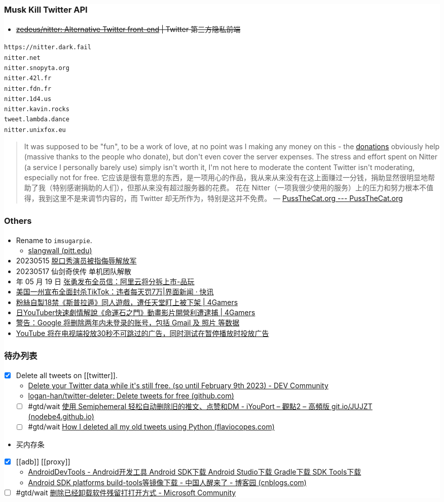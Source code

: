 ### Musk Kill Twitter API

- ~~[zedeus/nitter: Alternative Twitter front-end](https://github.com/zedeus/nitter) | Twitter 第三方隐私前端~~

```shell
https://nitter.dark.fail
nitter.net
nitter.snopyta.org
nitter.42l.fr
nitter.fdn.fr
nitter.1d4.us
nitter.kavin.rocks
tweet.lambda.dance
nitter.unixfox.eu
```

> It was supposed to be "fun", to be a work of love, at no point was I making any money on this - the [donations](https://pussthecat.org/donate/) obviously help (massive thanks to the people who donate), but don't even cover the server expenses.
  The stress and effort spent on Nitter (a service I personally barely use) simply isn't worth it, I'm not here to moderate the content Twitter isn't moderating, especially not for free.
  它应该是很有意思的东西，是一项用心的作品，我从来从来没有在这上面赚过一分钱，捐助显然很明显地帮助了我（特别感谢捐助的人们），但那从来没有超过服务器的花费。
  花在 Nitter（一项我很少使用的服务）上的压力和努力根本不值得，我到这里不是来调节内容的，而 Twitter 却无所作为，特别是这并不免费。
  — [PussTheCat.org --- PussTheCat.org](https://pussthecat.org/nitter/)

### Others

- Rename to `imsugarpie`.
	- [slangwall (pitt.edu)](https://sites.pitt.edu/~emk4/comp2/sugar.html)
- 20230515 [脱口秀演员被指侮辱解放军](https://t.me/OutsightChina/4203)
- 20230517 仙剑奇侠传 单机团队解散
- 年 05 月 19 日 [张勇发布全员信：阿里云将分拆上市-品玩](https://www.pingwest.com/w/282369)
- [美国一州宣布全面封杀TikTok：违者每天罚7万|界面新闻 · 快讯](https://www.jiemian.com/article/9426008.html)
- [粉絲自製18禁《斯普拉遁》同人遊戲，遭任天堂盯上被下架 | 4Gamers](https://www.4gamers.com.tw/news/detail/58128/fan-made-adult-splatoon-fan-game-was-targeted-by-nintendo)
- [日YouTuber快速劇情解說《命運石之門》動畫影片開營利遭逮捕 | 4Gamers](https://www.4gamers.com.tw/news/detail/58103/kadokawa-filed-a-lawsuit-against-certain-youtube-video)
- [警告：Google 将删除两年内未登录的账号，包括 Gmail 及 照片 等数据](https://9to5google.com/2023/05/16/google-account-delete/)
- [YouTube 将在电视端投放30秒不可跳过的广告，同时测试在暂停播放时投放广告](https://variety.com/2023/digital/news/youtube-upfront-2023-unskippable-30-second-ads-tvs-sunday-ticket-1235616175/)

### 待办列表

  - [x] Delete all tweets on [[twitter]].
    - [Delete your Twitter data while it's still free. (so until February 9th 2023) - DEV Community](https://dev.to/alhern/delete-your-twitter-data-while-its-still-free-so-until-february-9th-2023-38mb)
    - [logan-han/twitter-deleter: Delete tweets for free (github.com)](https://github.com/logan-han/twitter-deleter)
    - [ ] #gtd/wait [使用 Semiphemeral 轻松自动删除旧的推文、点赞和DM - iYouPort – 觀點2 – 高頻版 git.io/JUJZT (nodebe4.github.io)](https://nodebe4.github.io/oped2/2021-06-02/%E4%BD%BF%E7%94%A8-Semiphemeral-%E8%BD%BB%E6%9D%BE%E8%87%AA%E5%8A%A8%E5%88%A0%E9%99%A4%E6%97%A7%E7%9A%84%E6%8E%A8%E6%96%87-%E7%82%B9%E8%B5%9E%E5%92%8CDM-iYouPort/)
    - [ ] #gtd/wait [How I deleted all my old tweets using Python (flaviocopes.com)](https://flaviocopes.com/how-to-delete-old-tweets/)
- 买内存条
- [x] [[adb]] [[proxy]]
  - [AndroidDevTools - Android开发工具 Android SDK下载 Android Studio下载 Gradle下载 SDK Tools下载](https://www.androiddevtools.cn/)
  - [Android SDK platforms build-tools等镜像下载 - 中国人醒来了 - 博客园 (cnblogs.com)](https://www.cnblogs.com/it-tsz/p/9862339.html)
- [ ] #gtd/wait [删除已经卸载软件残留打打开方式 - Microsoft Community](https://answers.microsoft.com/zh-hans/windows/forum/all/%E5%88%A0%E9%99%A4%E5%B7%B2%E7%BB%8F%E5%8D%B8/2e78a350-2d05-477d-abeb-dc808fa3da41)
